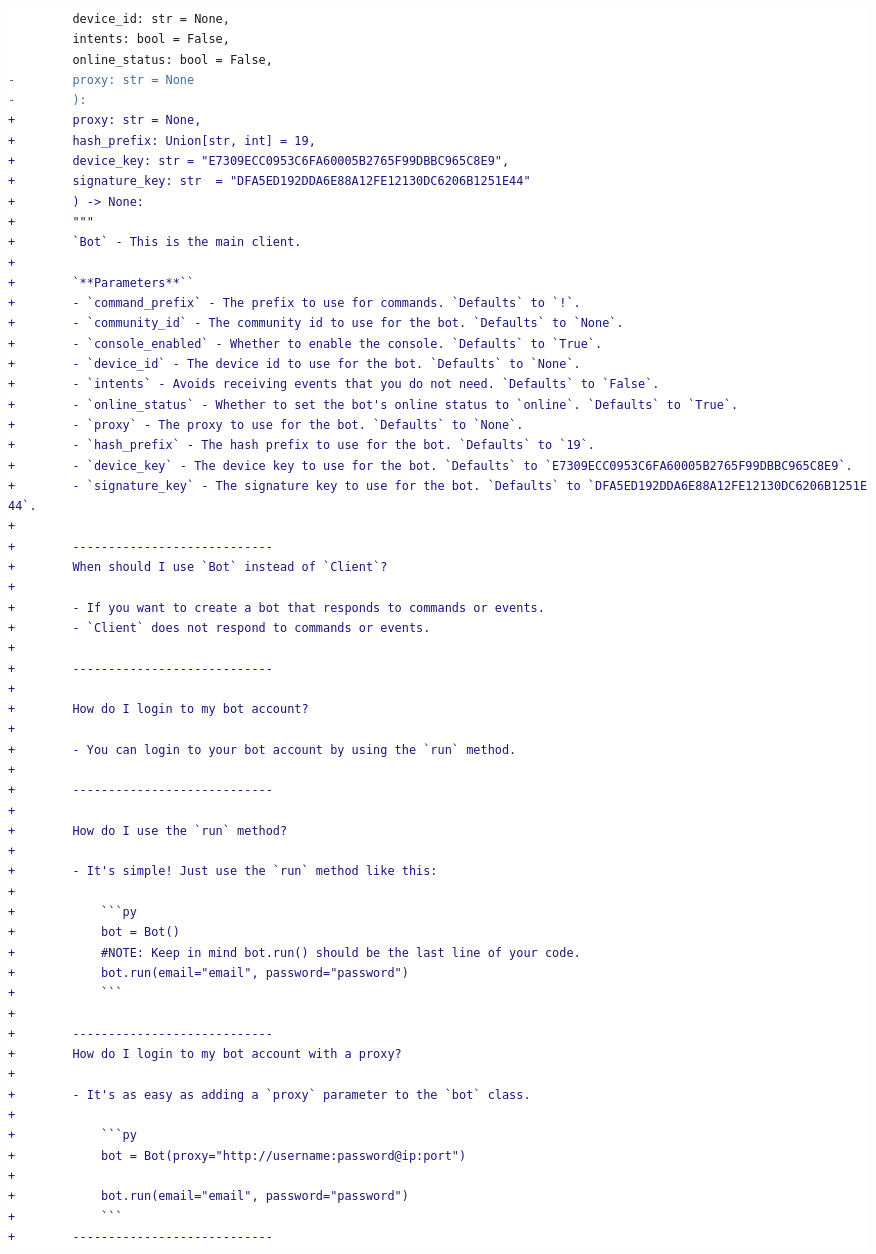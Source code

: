 ```diff
         device_id: str = None,
         intents: bool = False,
         online_status: bool = False,
-        proxy: str = None
-        ):
+        proxy: str = None,
+        hash_prefix: Union[str, int] = 19,
+        device_key: str = "E7309ECC0953C6FA60005B2765F99DBBC965C8E9",
+        signature_key: str  = "DFA5ED192DDA6E88A12FE12130DC6206B1251E44"
+        ) -> None:
+        """
+        `Bot` - This is the main client.
+
+        `**Parameters**``
+        - `command_prefix` - The prefix to use for commands. `Defaults` to `!`.
+        - `community_id` - The community id to use for the bot. `Defaults` to `None`.
+        - `console_enabled` - Whether to enable the console. `Defaults` to `True`.
+        - `device_id` - The device id to use for the bot. `Defaults` to `None`.
+        - `intents` - Avoids receiving events that you do not need. `Defaults` to `False`.
+        - `online_status` - Whether to set the bot's online status to `online`. `Defaults` to `True`.
+        - `proxy` - The proxy to use for the bot. `Defaults` to `None`.
+        - `hash_prefix` - The hash prefix to use for the bot. `Defaults` to `19`.
+        - `device_key` - The device key to use for the bot. `Defaults` to `E7309ECC0953C6FA60005B2765F99DBBC965C8E9`.
+        - `signature_key` - The signature key to use for the bot. `Defaults` to `DFA5ED192DDA6E88A12FE12130DC6206B1251E44`.
+
+        ----------------------------
+        When should I use `Bot` instead of `Client`?
+
+        - If you want to create a bot that responds to commands or events.
+        - `Client` does not respond to commands or events.
+
+        ----------------------------
+
+        How do I login to my bot account?
+
+        - You can login to your bot account by using the `run` method.
+
+        ----------------------------
+
+        How do I use the `run` method?
+        
+        - It's simple! Just use the `run` method like this:
+
+            ```py
+            bot = Bot()
+            #NOTE: Keep in mind bot.run() should be the last line of your code.
+            bot.run(email="email", password="password")
+            ```
+
+        ----------------------------
+        How do I login to my bot account with a proxy?
+
+        - It's as easy as adding a `proxy` parameter to the `bot` class.
+
+            ```py
+            bot = Bot(proxy="http://username:password@ip:port")
+
+            bot.run(email="email", password="password")
+            ```
+        ----------------------------
```